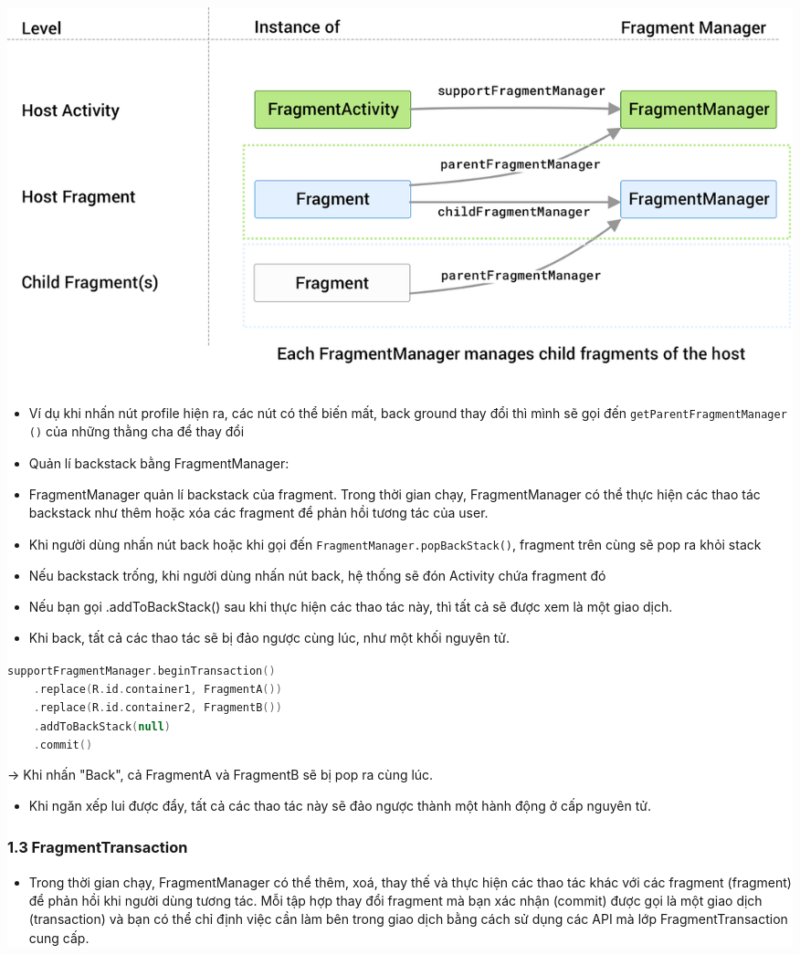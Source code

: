 ![img](manager-mappings.png)
- Ví dụ khi nhấn nút profile hiện ra, các nút có thể biến mất, back ground thay đổi thì mình sẽ gọi đến `getParentFragmentManager()` của những thằng cha để thay đổi

* Quản lí backstack bằng FragmentManager:
- FragmentManager quản lí backstack của fragment. Trong thời gian chạy, FragmentManager có thể thực hiện các thao tác backstack như thêm hoặc xóa các fragment để phản hồi tương tác của user.
- Khi người dùng nhấn nút back hoặc khi gọi đến `FragmentManager.popBackStack()`, fragment trên cùng sẽ pop ra khỏi stack
- Nếu backstack trống, khi người dùng nhấn nút back, hệ thống sẽ đón Activity chứa fragment đó
- Nếu bạn gọi .addToBackStack() sau khi thực hiện các thao tác này, thì tất cả sẽ được xem là một giao dịch.

- Khi back, tất cả các thao tác sẽ bị đảo ngược cùng lúc, như một khối nguyên tử.
```kotlin
supportFragmentManager.beginTransaction()
    .replace(R.id.container1, FragmentA())
    .replace(R.id.container2, FragmentB())
    .addToBackStack(null)
    .commit()

```
-> Khi nhấn "Back", cả FragmentA và FragmentB sẽ bị pop ra cùng lúc.

-  Khi ngăn xếp lui được đẩy, tất cả các thao tác này sẽ đảo ngược thành một hành động ở cấp nguyên tử.

### 1.3 FragmentTransaction
- Trong thời gian chạy, FragmentManager có thể thêm, xoá, thay thế và thực hiện các thao tác khác với các fragment (fragment) để phản hồi khi người dùng tương tác. Mỗi tập hợp thay đổi fragment mà bạn xác nhận (commit) được gọi là một giao dịch (transaction) và bạn có thể chỉ định việc cần làm bên trong giao dịch bằng cách sử dụng các API mà lớp FragmentTransaction cung cấp.
